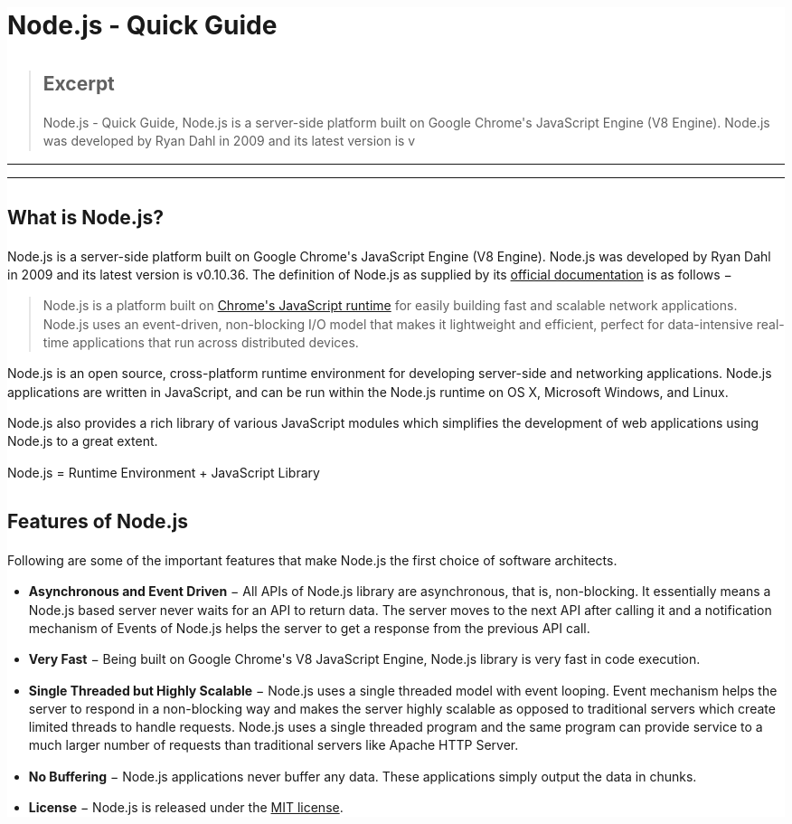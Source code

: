 
# Node.js - Quick Guide

> ## Excerpt
> Node.js - Quick Guide,  Node.js is a server-side platform built on Google Chrome's JavaScript Engine (V8 Engine). Node.js was developed by Ryan Dahl in 2009 and its latest version is v

---
___

  

## What is Node.js?

Node.js is a server-side platform built on Google Chrome's JavaScript Engine (V8 Engine). Node.js was developed by Ryan Dahl in 2009 and its latest version is v0.10.36. The definition of Node.js as supplied by its [official documentation](https://nodejs.org/) is as follows −

> Node.js is a platform built on [Chrome's JavaScript runtime](https://code.google.com/p/v8/) for easily building fast and scalable network applications. Node.js uses an event-driven, non-blocking I/O model that makes it lightweight and efficient, perfect for data-intensive real-time applications that run across distributed devices.

Node.js is an open source, cross-platform runtime environment for developing server-side and networking applications. Node.js applications are written in JavaScript, and can be run within the Node.js runtime on OS X, Microsoft Windows, and Linux.

Node.js also provides a rich library of various JavaScript modules which simplifies the development of web applications using Node.js to a great extent.

Node.js = Runtime Environment + JavaScript Library

## Features of Node.js

Following are some of the important features that make Node.js the first choice of software architects.

-   **Asynchronous and Event Driven** − All APIs of Node.js library are asynchronous, that is, non-blocking. It essentially means a Node.js based server never waits for an API to return data. The server moves to the next API after calling it and a notification mechanism of Events of Node.js helps the server to get a response from the previous API call.
    
-   **Very Fast** − Being built on Google Chrome's V8 JavaScript Engine, Node.js library is very fast in code execution.
    
-   **Single Threaded but Highly Scalable** − Node.js uses a single threaded model with event looping. Event mechanism helps the server to respond in a non-blocking way and makes the server highly scalable as opposed to traditional servers which create limited threads to handle requests. Node.js uses a single threaded program and the same program can provide service to a much larger number of requests than traditional servers like Apache HTTP Server.
    
-   **No Buffering** − Node.js applications never buffer any data. These applications simply output the data in chunks.
    
-   **License** − Node.js is released under the [MIT license](https://raw.githubusercontent.com/joyent/node/v0.12.0/LICENSE).
    